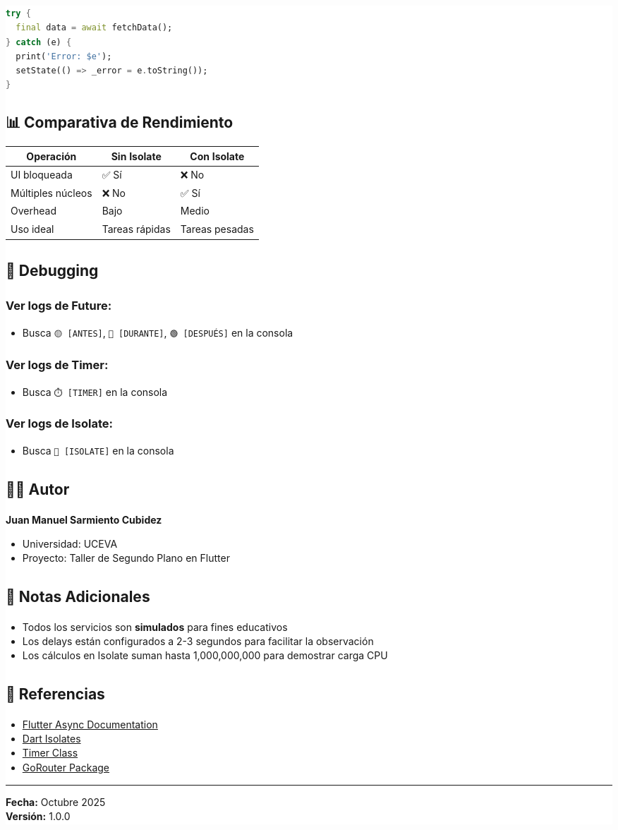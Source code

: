 ```dart
try {
  final data = await fetchData();
} catch (e) {
  print('Error: $e');
  setState(() => _error = e.toString());
}
```

## 📊 Comparativa de Rendimiento

| Operación | Sin Isolate | Con Isolate |
|-----------|-------------|-------------|
| UI bloqueada | ✅ Sí | ❌ No |
| Múltiples núcleos | ❌ No | ✅ Sí |
| Overhead | Bajo | Medio |
| Uso ideal | Tareas rápidas | Tareas pesadas |

## 🐛 Debugging

### Ver logs de Future:
- Busca `🟡 [ANTES]`, `🔵 [DURANTE]`, `🟢 [DESPUÉS]` en la consola

### Ver logs de Timer:
- Busca `⏱️ [TIMER]` en la consola

### Ver logs de Isolate:
- Busca `🧵 [ISOLATE]` en la consola

## 👨‍💻 Autor

**Juan Manuel Sarmiento Cubidez**
- Universidad: UCEVA
- Proyecto: Taller de Segundo Plano en Flutter

## 📝 Notas Adicionales

- Todos los servicios son **simulados** para fines educativos
- Los delays están configurados a 2-3 segundos para facilitar la observación
- Los cálculos en Isolate suman hasta 1,000,000,000 para demostrar carga CPU

## 🔗 Referencias

- [Flutter Async Documentation](https://dart.dev/codelabs/async-await)
- [Dart Isolates](https://dart.dev/guides/language/concurrency)
- [Timer Class](https://api.flutter.dev/flutter/dart-async/Timer-class.html)
- [GoRouter Package](https://pub.dev/packages/go_router)

---

**Fecha:** Octubre 2025  
**Versión:** 1.0.0

